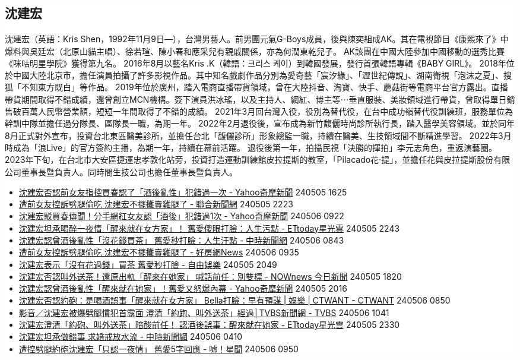 ## 沈建宏

沈建宏（英語：Kris Shen，1992年11月9日—），台灣男藝人。前男團元氣G-Boys成員，後與陳奕組成AK。其在電視節目《康熙來了》中爆料與吳廷宏（北原山貓主唱）、徐若瑄、陳小春和應采兒有親戚關係，亦為何潤東乾兒子。
AK該團在中國大陸參加中國移動的選秀比賽《咪咕明星學院》獲得第九名。
2016年8月以藝名Kris .K（韓語：크리스 케이）到韓國發展，發行首張韓語專輯《BABY GIRL》。
2018年位於中國大陸北京市，擔任演員拍攝了許多影視作品。其中知名戲劇作品分別為愛奇藝「宸汐緣」、「澀世紀傳說」、湖南衛視「泡沫之夏」、搜狐「不知東方既白」等作品。
2019年位於廣州，踏入電商直播帶貨領域，曾在大陸抖音、淘寶、快手、蘑菇街等電商平台官方露出。直播帶貨期間取得不錯成績，還曾創立MCN機構。簽下演員洪冰瑤，以及主持人、網紅、博主等⋯垂直服裝、美妝領域進行帶貨，曾取得單日銷售破百萬人民幣營業額，短短一年間取得了不錯的成績。
2021年3月回台灣入役，役別為替代役，在台中成功嶺替代役訓練班，服務單位為幹訓中隊並擔任過分隊長、區隊長一職，為期一年。
2022年2月退役後，宣布成為新竹馥儷時尚診所執行長，踏入醫學美容領域。並於同年8月正式對外宣布，投資台北東區醫美診所，並擔任台北「馥儷診所」形象總監一職，持續在醫美、生技領域間不斷精進學習。
2022年3月時成為「浪Live」的官方簽約主播，為期一年，持續在幕前活躍。
退役後第一年，拍攝民視「決勝的揮拍」李元志角色，重返演藝圈。
2023年下旬，在台北市大安區捷運忠孝敦化站旁，投資打造運動訓練館皮拉提斯的教室，「Pilacado花·提」，並擔任花與皮拉提斯股份有限公司董事長暨負責人。同時間生技公司也擔任董事長暨負責人。
- [沈建宏否認前女友指控買春認了「酒後亂性」犯錯過一次 - Yahoo奇摩新聞](https://news.google.com/rss/articles/CBMi8wFodHRwczovL3R3Lm5ld3MueWFob28uY29tLyVFNiVCMiU4OCVFNSVCQiVCQSVFNSVBRSU4RiVFNSU5MCVBNiVFOCVBQSU4RCVFNSU4OSU4RCVFNSVBNSVCMyVFNSU4RiU4QiVFNiU4QyU4NyVFNiU4RSVBNyVFOCVCMiVCNyVFNiU5OCVBNS0lRTglQUElOEQlRTQlQkElODYtJUU5JTg1JTkyJUU1JUJFJThDJUU0JUJBJTgyJUU2JTgwJUE3LSVFNyU4QSVBRiVFOSU4QyVBRiVFOSU4MSU4RS0lRTYlQUMlQTEtMDgyNTQ5ODAxLmh0bWzSAQA?oc=5 "沈建宏否認前女友指控買春認了「酒後亂性」犯錯過一次 - Yahoo奇摩新聞") 240505 1625
- [遭前女友控訴劈腿偷吃 沈建宏不擺攤賣雞腿了 - 聯合新聞網](https://news.google.com/rss/articles/CBMiKWh0dHBzOi8vdWRuLmNvbS9uZXdzL3N0b3J5LzEyMzY5My83OTQ0MjIx0gEtaHR0cHM6Ly91ZG4uY29tL25ld3MvYW1wL3N0b3J5LzEyMzY5My83OTQ0MjIx?oc=5 "遭前女友控訴劈腿偷吃 沈建宏不擺攤賣雞腿了 - 聯合新聞網") 240505 2223
- [沈建宏駁買春傳聞！分手網紅女友認「酒後」犯錯過1次 - Yahoo奇摩新聞](https://news.google.com/rss/articles/CBMi6gFodHRwczovL3R3Lm5ld3MueWFob28uY29tLyVFNiVCMiU4OCVFNSVCQiVCQSVFNSVBRSU4RiVFOSVBNyU4MSVFOCVCMiVCNyVFNiU5OCVBNSVFNSU4MiVCMyVFOCU4MSU5RS0lRTUlODglODYlRTYlODklOEIlRTclQjYlQjIlRTclQjQlODUlRTUlQTUlQjMlRTUlOEYlOEIlRTglQUElOEQtJUU5JTg1JTkyJUU1JUJFJThDLSVFNyU4QSVBRiVFOSU4QyVBRiVFOSU4MSU4RTElRTYlQUMlQTEtMDExNzE1MDQ3Lmh0bWzSAQA?oc=5 "沈建宏駁買春傳聞！分手網紅女友認「酒後」犯錯過1次 - Yahoo奇摩新聞") 240506 0922
- [沈建宏坦承喝醉一夜情「醒來就在女方家」！ 舊愛傻眼打臉：人生污點 - ETtoday星光雲](https://news.google.com/rss/articles/CBMiJWh0dHBzOi8vc3Rhci5ldHRvZGF5Lm5ldC9uZXdzLzI3MzI4MzXSATpodHRwczovL3N0YXIuZXR0b2RheS5uZXQvYW1wL2FtcF9uZXdzLnBocDc_bmV3c19pZD0yNzMyODM1?oc=5 "沈建宏坦承喝醉一夜情「醒來就在女方家」！ 舊愛傻眼打臉：人生污點 - ETtoday星光雲") 240505 2243
- [沈建宏認曾酒後亂性「沒花錢買茶」 舊愛秒打臉：人生汙點 - 中時新聞網](https://news.google.com/rss/articles/CBMiPWh0dHBzOi8vd3d3LmNoaW5hdGltZXMuY29tL3JlYWx0aW1lbmV3cy8yMDI0MDUwNjAwMTAxMi0yNjA0MDTSAUFodHRwczovL3d3dy5jaGluYXRpbWVzLmNvbS9hbXAvcmVhbHRpbWVuZXdzLzIwMjQwNTA2MDAxMDEyLTI2MDQwNA?oc=5 "沈建宏認曾酒後亂性「沒花錢買茶」 舊愛秒打臉：人生汙點 - 中時新聞網") 240506 0843
- [遭前女友控訴劈腿偷吃 沈建宏不擺攤賣雞腿了 - 好房網News](https://news.google.com/rss/articles/CBMiO2h0dHBzOi8vbmV3cy5ob3VzZWZ1bi5jb20udHcvbmV3cy9hcnRpY2xlLzEzNzIyNzQyMjA2Ni5odG1s0gE_aHR0cHM6Ly9uZXdzLmhvdXNlZnVuLmNvbS50dy9uZXdzL2FydGljbGUvYW1wLzEzNzIyNzQyMjA2Ni5odG1s?oc=5 "遭前女友控訴劈腿偷吃 沈建宏不擺攤賣雞腿了 - 好房網News") 240506 0935
- [沈建宏表示「沒有花過錢」買茶 舊愛秒打臉 - 自由娛樂](https://news.google.com/rss/articles/CBMiMGh0dHBzOi8vZW50Lmx0bi5jb20udHcvbmV3cy9icmVha2luZ25ld3MvNDY2MzM1MtIBNGh0dHBzOi8vZW50Lmx0bi5jb20udHcvYW1wL25ld3MvYnJlYWtpbmduZXdzLzQ2NjMzNTI?oc=5 "沈建宏表示「沒有花過錢」買茶 舊愛秒打臉 - 自由娛樂") 240505 2049
- [沈建宏否認叫外送茶！還原出軌「醒來在她家」 喊話前任：別雙標 - NOWnews 今日新聞](https://news.google.com/rss/articles/CBMiJGh0dHBzOi8vd3d3Lm5vd25ld3MuY29tL25ld3MvNjQyMDMzNtIBKGh0dHBzOi8vd3d3Lm5vd25ld3MuY29tL2FtcC9uZXdzLzY0MjAzMzY?oc=5 "沈建宏否認叫外送茶！還原出軌「醒來在她家」 喊話前任：別雙標 - NOWnews 今日新聞") 240505 1820
- [沈建宏認曾酒後亂性「醒來就在她家」！舊愛又怒爆內幕 - Yahoo奇摩新聞](https://news.google.com/rss/articles/CBMi8QFodHRwczovL3R3Lm5ld3MueWFob28uY29tLyVFNiVCMiU4OCVFNSVCQiVCQSVFNSVBRSU4RiVFOCVBQSU4RCVFNiU5QiVCRSVFOSU4NSU5MiVFNSVCRSU4QyVFNCVCQSU4MiVFNiU4MCVBNy0lRTklODYlOTIlRTQlQkUlODYlRTUlQjAlQjElRTUlOUMlQTglRTUlQTUlQjklRTUlQUUlQjYtJUU4JTg4JThBJUU2JTg0JTlCJUU1JThGJTg4JUU2JTgwJTkyJUU3JTg4JTg2JUU1JTg1JUE3JUU1JUI5JTk1LTEyMTUwMzkxMy5odG1s0gEA?oc=5 "沈建宏認曾酒後亂性「醒來就在她家」！舊愛又怒爆內幕 - Yahoo奇摩新聞") 240505 2016
- [沈建宏否認約砲：是喝酒誤事「醒來就在女方家」 Bella打臉：早有預謀 | 娛樂 | CTWANT - CTWANT](https://news.google.com/rss/articles/CBMiJWh0dHBzOi8vd3d3LmN0d2FudC5jb20vYXJ0aWNsZS8zMzQ4MjfSASlodHRwczovL3d3dy5jdHdhbnQuY29tL2FtcC9hcnRpY2xlLzMzNDgyNw?oc=5 "沈建宏否認約砲：是喝酒誤事「醒來就在女方家」 Bella打臉：早有預謀 | 娛樂 | CTWANT - CTWANT") 240506 0850
- [影音／沈建宏被爆劈腿慣犯首露面 澄清「約跑、叫外送茶」經過│TVBS新聞網 - TVBS](https://news.google.com/rss/articles/CBMiLmh0dHBzOi8vbmV3cy50dmJzLmNvbS50dy9lbnRlcnRhaW5tZW50LzI0NzcwMjPSATJodHRwczovL25ld3MudHZicy5jb20udHcvYW1wL2VudGVydGFpbm1lbnQvMjQ3NzAyMw?oc=5 "影音／沈建宏被爆劈腿慣犯首露面 澄清「約跑、叫外送茶」經過│TVBS新聞網 - TVBS") 240506 1041
- [沈建宏澄清「約砲、叫外送茶」暗酸前任！ 認酒後誤事：醒來就在她家 - ETtoday星光雲](https://news.google.com/rss/articles/CBMiJWh0dHBzOi8vc3Rhci5ldHRvZGF5Lm5ldC9uZXdzLzI3MzI3MjDSATpodHRwczovL3N0YXIuZXR0b2RheS5uZXQvYW1wL2FtcF9uZXdzLnBocDc_bmV3c19pZD0yNzMyNzIw?oc=5 "沈建宏澄清「約砲、叫外送茶」暗酸前任！ 認酒後誤事：醒來就在她家 - ETtoday星光雲") 240505 2330
- [沈建宏坦承做錯事 求婚戒放水流 - 中時新聞網](https://news.google.com/rss/articles/CBMiO2h0dHBzOi8vd3d3LmNoaW5hdGltZXMuY29tL25ld3NwYXBlcnMvMjAyNDA1MDYwMDA1MDAtMjYwMTEy0gE_aHR0cHM6Ly93d3cuY2hpbmF0aW1lcy5jb20vYW1wL25ld3NwYXBlcnMvMjAyNDA1MDYwMDA1MDAtMjYwMTEy?oc=5 "沈建宏坦承做錯事 求婚戒放水流 - 中時新聞網") 240506 0410
- [遭控劈腿約砲沈建宏「只認一夜情」 舊愛5字回應 - 噓！星聞](https://news.google.com/rss/articles/CBMiSmh0dHBzOi8vc3RhcnMudWRuLmNvbS9zdGFyL3N0b3J5LzEwMDg4Lzc5NDQ3NDI_ZnJvbT11ZG4tY2F0ZW5ld25ld3NfY2gxMDIy0gEyaHR0cHM6Ly9zdGFycy51ZG4uY29tL3N0YXIvYW1wL3N0b3J5LzEwMDg4Lzc5NDQ3NDI?oc=5 "遭控劈腿約砲沈建宏「只認一夜情」 舊愛5字回應 - 噓！星聞") 240506 0950